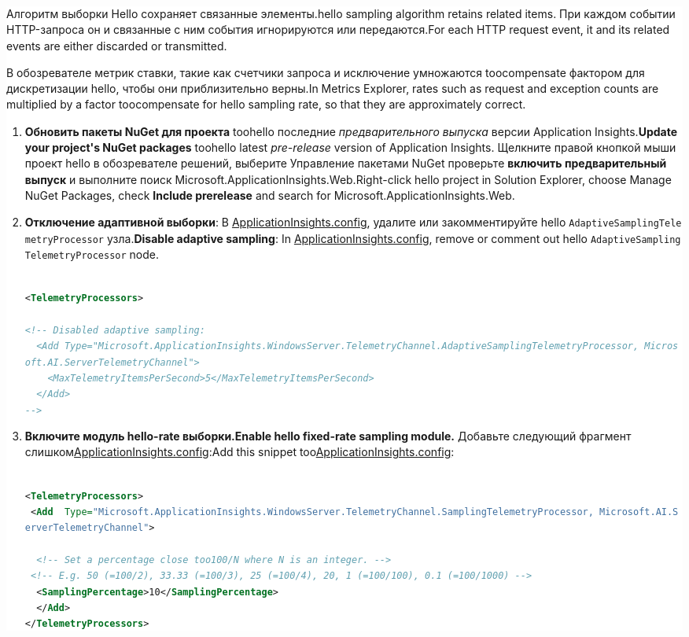 <span data-ttu-id="b715e-197">Алгоритм выборки Hello сохраняет связанные элементы.</span><span class="sxs-lookup"><span data-stu-id="b715e-197">hello sampling algorithm retains related items.</span></span> <span data-ttu-id="b715e-198">При каждом событии HTTP-запроса он и связанные с ним события игнорируются или передаются.</span><span class="sxs-lookup"><span data-stu-id="b715e-198">For each HTTP request event, it and its related events are either discarded or transmitted.</span></span> 

<span data-ttu-id="b715e-199">В обозревателе метрик ставки, такие как счетчики запроса и исключение умножаются toocompensate фактором для дискретизации hello, чтобы они приблизительно верны.</span><span class="sxs-lookup"><span data-stu-id="b715e-199">In Metrics Explorer, rates such as request and exception counts are multiplied by a factor toocompensate for hello sampling rate, so that they are approximately correct.</span></span>

1. <span data-ttu-id="b715e-200">**Обновить пакеты NuGet для проекта** toohello последние *предварительного выпуска* версии Application Insights.</span><span class="sxs-lookup"><span data-stu-id="b715e-200">**Update your project's NuGet packages** toohello latest *pre-release* version of Application Insights.</span></span> <span data-ttu-id="b715e-201">Щелкните правой кнопкой мыши проект hello в обозревателе решений, выберите Управление пакетами NuGet проверьте **включить предварительный выпуск** и выполните поиск Microsoft.ApplicationInsights.Web.</span><span class="sxs-lookup"><span data-stu-id="b715e-201">Right-click hello project in Solution Explorer, choose Manage NuGet Packages, check **Include prerelease** and search for Microsoft.ApplicationInsights.Web.</span></span> 
2. <span data-ttu-id="b715e-202">**Отключение адаптивной выборки**: В [ApplicationInsights.config](app-insights-configuration-with-applicationinsights-config.md), удалите или закомментируйте hello `AdaptiveSamplingTelemetryProcessor` узла.</span><span class="sxs-lookup"><span data-stu-id="b715e-202">**Disable adaptive sampling**: In [ApplicationInsights.config](app-insights-configuration-with-applicationinsights-config.md), remove or comment out hello `AdaptiveSamplingTelemetryProcessor` node.</span></span>
   
    ```xml
   
    <TelemetryProcessors>
   
    <!-- Disabled adaptive sampling:
      <Add Type="Microsoft.ApplicationInsights.WindowsServer.TelemetryChannel.AdaptiveSamplingTelemetryProcessor, Microsoft.AI.ServerTelemetryChannel">
        <MaxTelemetryItemsPerSecond>5</MaxTelemetryItemsPerSecond>
      </Add>
    -->

    ```

1. <span data-ttu-id="b715e-203">**Включите модуль hello-rate выборки.**</span><span class="sxs-lookup"><span data-stu-id="b715e-203">**Enable hello fixed-rate sampling module.**</span></span> <span data-ttu-id="b715e-204">Добавьте следующий фрагмент слишком[ApplicationInsights.config](app-insights-configuration-with-applicationinsights-config.md):</span><span class="sxs-lookup"><span data-stu-id="b715e-204">Add this snippet too[ApplicationInsights.config](app-insights-configuration-with-applicationinsights-config.md):</span></span>
   
    ```XML
   
    <TelemetryProcessors>
     <Add  Type="Microsoft.ApplicationInsights.WindowsServer.TelemetryChannel.SamplingTelemetryProcessor, Microsoft.AI.ServerTelemetryChannel">
   
      <!-- Set a percentage close too100/N where N is an integer. -->
     <!-- E.g. 50 (=100/2), 33.33 (=100/3), 25 (=100/4), 20, 1 (=100/100), 0.1 (=100/1000) -->
      <SamplingPercentage>10</SamplingPercentage>
      </Add>
    </TelemetryProcessors>
   